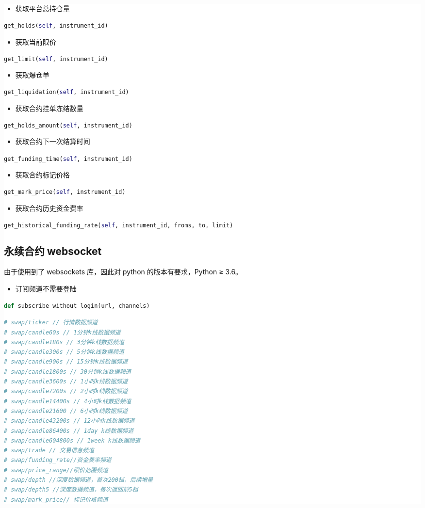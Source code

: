 - 获取平台总持仓量

```python
get_holds(self, instrument_id)
```

- 获取当前限价

```python
get_limit(self, instrument_id)
```

- 获取爆仓单

```python
get_liquidation(self, instrument_id)
```

- 获取合约挂单冻结数量

```python
get_holds_amount(self, instrument_id)
```

- 获取合约下一次结算时间

```python
get_funding_time(self, instrument_id)
```

- 获取合约标记价格

```python
get_mark_price(self, instrument_id)
```

- 获取合约历史资金费率

```python
get_historical_funding_rate(self, instrument_id, froms, to, limit)
```

## 永续合约 websocket

由于使用到了 websockets 库，因此对 python 的版本有要求，Python ≥ 3.6。

- 订阅频道不需要登陆

```python
def subscribe_without_login(url, channels)
```

```python
# swap/ticker // 行情数据频道
# swap/candle60s // 1分钟k线数据频道
# swap/candle180s // 3分钟k线数据频道
# swap/candle300s // 5分钟k线数据频道
# swap/candle900s // 15分钟k线数据频道
# swap/candle1800s // 30分钟k线数据频道
# swap/candle3600s // 1小时k线数据频道
# swap/candle7200s // 2小时k线数据频道
# swap/candle14400s // 4小时k线数据频道
# swap/candle21600 // 6小时k线数据频道
# swap/candle43200s // 12小时k线数据频道
# swap/candle86400s // 1day k线数据频道
# swap/candle604800s // 1week k线数据频道
# swap/trade // 交易信息频道
# swap/funding_rate//资金费率频道
# swap/price_range//限价范围频道
# swap/depth //深度数据频道，首次200档，后续增量
# swap/depth5 //深度数据频道，每次返回前5档
# swap/mark_price// 标记价格频道
```
